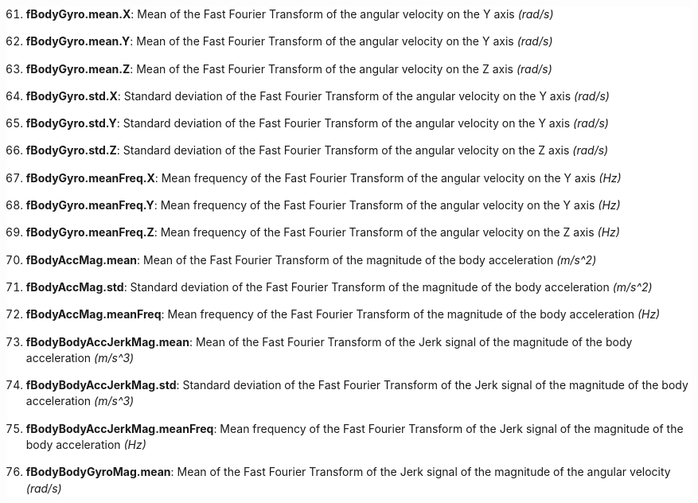 61. **fBodyGyro.mean.X**: Mean of the Fast Fourier Transform of the angular velocity on the Y axis *(rad/s)*            

62. **fBodyGyro.mean.Y**: Mean of the Fast Fourier Transform of the angular velocity on the Y axis *(rad/s)*            

63. **fBodyGyro.mean.Z**: Mean of the Fast Fourier Transform of the angular velocity on the Z axis *(rad/s)*            

64. **fBodyGyro.std.X**: Standard deviation of the Fast Fourier Transform of the angular velocity on the Y 
axis *(rad/s)*             

65. **fBodyGyro.std.Y**: Standard deviation of the Fast Fourier Transform of the angular velocity on the Y 
axis *(rad/s)*             

66. **fBodyGyro.std.Z**: Standard deviation of the Fast Fourier Transform of the angular velocity on the Z 
axis *(rad/s)*             

67. **fBodyGyro.meanFreq.X**: Mean frequency of the Fast Fourier Transform of the angular velocity on the 
Y axis *(Hz)*       

68. **fBodyGyro.meanFreq.Y**: Mean frequency of the Fast Fourier Transform of the angular velocity on the 
Y axis *(Hz)*         

69. **fBodyGyro.meanFreq.Z**: Mean frequency of the Fast Fourier Transform of the angular velocity on the 
Z axis *(Hz)*         

70. **fBodyAccMag.mean**: Mean of the Fast Fourier Transform of the magnitude of the body acceleration *(m/s^2)*            

71. **fBodyAccMag.std**: Standard deviation of the Fast Fourier Transform of the magnitude of the body 
acceleration *(m/s^2)*           

72. **fBodyAccMag.meanFreq**: Mean frequency of the Fast Fourier Transform of the magnitude of the body 
acceleration *(Hz)*        

73. **fBodyBodyAccJerkMag.mean**: Mean of the Fast Fourier Transform of the Jerk signal of the magnitude 
of the body acceleration *(m/s^3)*

74. **fBodyBodyAccJerkMag.std**: Standard deviation of the Fast Fourier Transform of the Jerk signal of 
the magnitude of the body acceleration *(m/s^3)*    

75. **fBodyBodyAccJerkMag.meanFreq**: Mean frequency of the Fast Fourier Transform of the Jerk signal of 
the magnitude of the body acceleration *(Hz)*

76. **fBodyBodyGyroMag.mean**: Mean of the Fast Fourier Transform of the Jerk signal of the magnitude of 
the angular velocity *(rad/s)*

